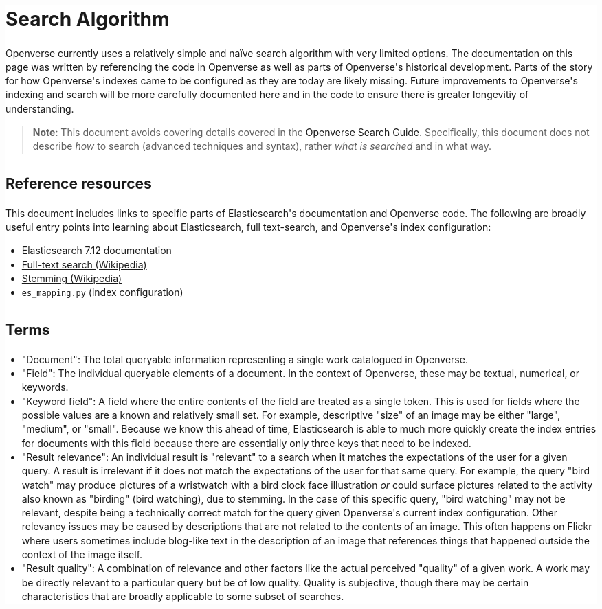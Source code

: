 # Search Algorithm

Openverse currently uses a relatively simple and naïve search algorithm with
very limited options. The documentation on this page was written by referencing
the code in Openverse as well as parts of Openverse's historical development.
Parts of the story for how Openverse's indexes came to be configured as they are
today are likely missing. Future improvements to Openverse's indexing and search
will be more carefully documented here and in the code to ensure there is
greater longevitiy of understanding.

> **Note**: This document avoids covering details covered in the
> [Openverse Search Guide](https://wordpress.org/openverse/search-help).
> Specifically, this document does not describe _how_ to search (advanced
> techniques and syntax), rather _what is searched_ and in what way.

## Reference resources

This document includes links to specific parts of Elasticsearch's documentation
and Openverse code. The following are broadly useful entry points into learning
about Elasticsearch, full text-search, and Openverse's index configuration:

- [Elasticsearch 7.12 documentation](https://www.elastic.co/guide/en/elasticsearch/reference/7.12/index.html)
- [Full-text search (Wikipedia)](https://en.wikipedia.org/wiki/Full-text_search)
- [Stemming (Wikipedia)](https://en.wikipedia.org/wiki/Stemming)
- [`es_mapping.py` (index configuration)](https://github.com/WordPress/openverse-api/blob/main/ingestion_server/ingestion_server/es_mapping.py)

## Terms

- "Document": The total queryable information representing a single work
  catalogued in Openverse.
- "Field": The individual queryable elements of a document. In the context of
  Openverse, these may be textual, numerical, or keywords.
- "Keyword field": A field where the entire contents of the field are treated as
  a single token. This is used for fields where the possible values are a known
  and relatively small set. For example, descriptive
  ["size" of an image](https://github.com/WordPress/openverse-api/blob/d9f83e53761dd502c93384f0aa6e2f7b711151e2/api/catalog/api/constants/field_values.py#L22-L26)
  may be either "large", "medium", or "small". Because we know this ahead of
  time, Elasticsearch is able to much more quickly create the index entries for
  documents with this field because there are essentially only three keys that
  need to be indexed.
- "Result relevance": An individual result is "relevant" to a search when it
  matches the expectations of the user for a given query. A result is irrelevant
  if it does not match the expectations of the user for that same query. For
  example, the query "bird watch" may produce pictures of a wristwatch with a
  bird clock face illustration _or_ could surface pictures related to the
  activity also known as "birding" (bird watching), due to stemming. In the case
  of this specific query, "bird watching" may not be relevant, despite being a
  technically correct match for the query given Openverse's current index
  configuration. Other relevancy issues may be caused by descriptions that are
  not related to the contents of an image. This often happens on Flickr where
  users sometimes include blog-like text in the description of an image that
  references things that happened outside the context of the image itself.
- "Result quality": A combination of relevance and other factors like the actual
  perceived "quality" of a given work. A work may be directly relevant to a
  particular query but be of low quality. Quality is subjective, though there
  may be certain characteristics that are broadly applicable to some subset of
  searches.
